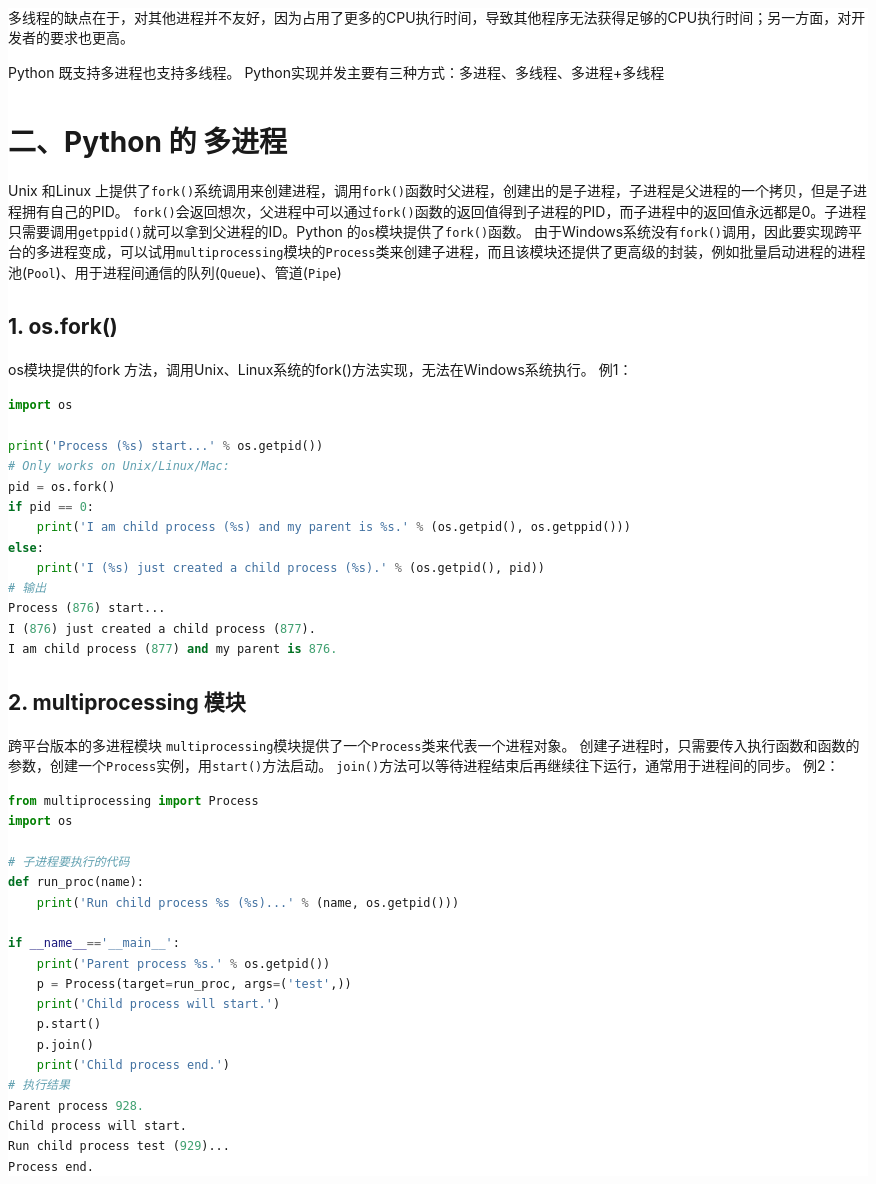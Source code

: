 多线程的缺点在于，对其他进程并不友好，因为占用了更多的CPU执行时间，导致其他程序无法获得足够的CPU执行时间；另一方面，对开发者的要求也更高。

Python 既支持多进程也支持多线程。
Python实现并发主要有三种方式：多进程、多线程、多进程+多线程

# 二、Python 的 多进程
Unix 和Linux 上提供了`fork()`系统调用来创建进程，调用`fork()`函数时父进程，创建出的是子进程，子进程是父进程的一个拷贝，但是子进程拥有自己的PID。
`fork()`会返回想次，父进程中可以通过`fork()`函数的返回值得到子进程的PID，而子进程中的返回值永远都是0。子进程只需要调用`getppid()`就可以拿到父进程的ID。Python 的`os`模块提供了`fork()`函数。
由于Windows系统没有`fork()`调用，因此要实现跨平台的多进程变成，可以试用`multiprocessing`模块的`Process`类来创建子进程，而且该模块还提供了更高级的封装，例如批量启动进程的进程池(`Pool`)、用于进程间通信的队列(`Queue`)、管道(`Pipe`)


## 1. os.fork()
os模块提供的fork 方法，调用Unix、Linux系统的fork()方法实现，无法在Windows系统执行。
例1：
```python
import os

print('Process (%s) start...' % os.getpid())
# Only works on Unix/Linux/Mac:
pid = os.fork()
if pid == 0:
    print('I am child process (%s) and my parent is %s.' % (os.getpid(), os.getppid()))
else:
    print('I (%s) just created a child process (%s).' % (os.getpid(), pid))
# 输出
Process (876) start...
I (876) just created a child process (877).
I am child process (877) and my parent is 876.
```

## 2. multiprocessing 模块
跨平台版本的多进程模块
`multiprocessing`模块提供了一个`Process`类来代表一个进程对象。
创建子进程时，只需要传入执行函数和函数的参数，创建一个`Process`实例，用`start()`方法启动。
`join()`方法可以等待进程结束后再继续往下运行，通常用于进程间的同步。
例2：
```python
from multiprocessing import Process
import os

# 子进程要执行的代码
def run_proc(name):
    print('Run child process %s (%s)...' % (name, os.getpid()))

if __name__=='__main__':
    print('Parent process %s.' % os.getpid())
    p = Process(target=run_proc, args=('test',))
    print('Child process will start.')
    p.start()
    p.join()
    print('Child process end.')
# 执行结果
Parent process 928.
Child process will start.
Run child process test (929)...
Process end.
```
